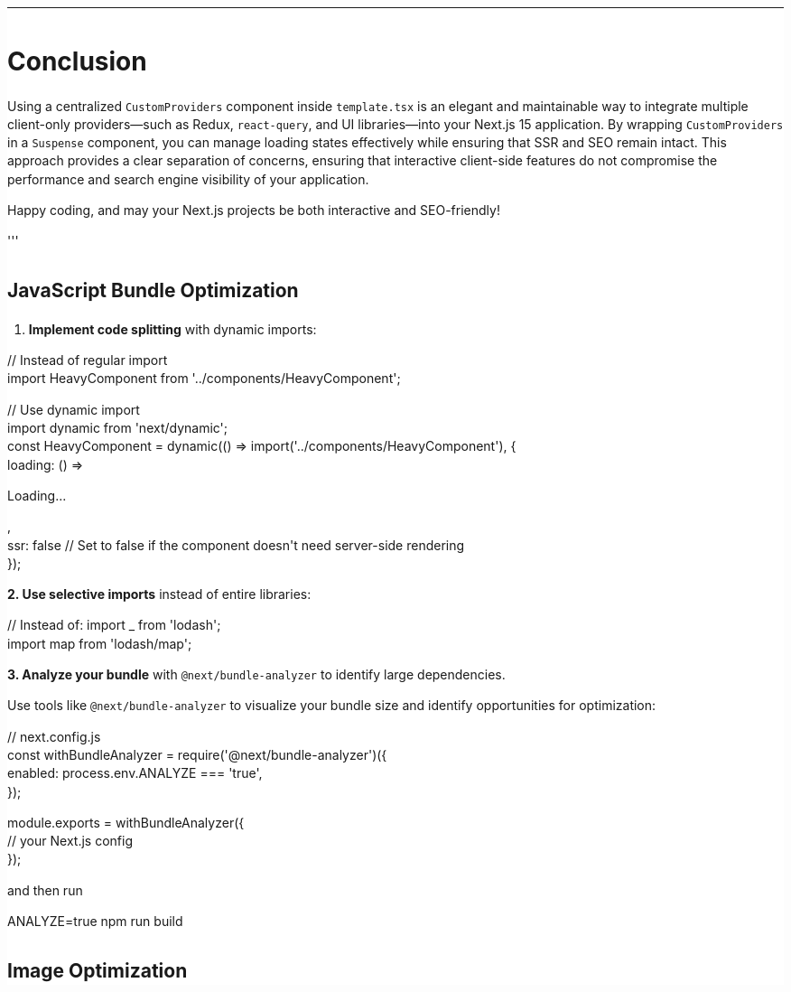 * * *

# [](https://dev.to/anggakswr/optimizing-nextjs-15-app-router-with-templatetsx-and-customproviders-2e09#conclusion)Conclusion

Using a centralized `CustomProviders` component inside `template.tsx` is an elegant and maintainable way to integrate multiple client-only providers—such as Redux, `react-query`, and UI libraries—into your Next.js 15 application. By wrapping `CustomProviders` in a `Suspense` component, you can manage loading states effectively while ensuring that SSR and SEO remain intact. This approach provides a clear separation of concerns, ensuring that interactive client-side features do not compromise the performance and search engine visibility of your application.

Happy coding, and may your Next.js projects be both interactive and SEO-friendly!

'''

## JavaScript Bundle Optimization

1.  **Implement code splitting** with dynamic imports:

// Instead of regular import  
import HeavyComponent from '../components/HeavyComponent';  
  
// Use dynamic import  
import dynamic from 'next/dynamic';  
const HeavyComponent = dynamic(() => import('../components/HeavyComponent'), {  
  loading: () => <p>Loading...</p>,  
  ssr: false // Set to false if the component doesn't need server-side rendering  
});

**2\. Use selective imports** instead of entire libraries:

// Instead of: import \_ from 'lodash';  
import map from 'lodash/map';

**3\. Analyze your bundle** with `@next/bundle-analyzer` to identify large dependencies.

Use tools like `@next/bundle-analyzer` to visualize your bundle size and identify opportunities for optimization:

// next.config.js  
const withBundleAnalyzer \= require('@next/bundle-analyzer')({  
  enabled: process.env.ANALYZE === 'true',  
});  
  
module.exports = withBundleAnalyzer({  
  // your Next.js config  
});

and then run

ANALYZE\=true npm run build

## Image Optimization
